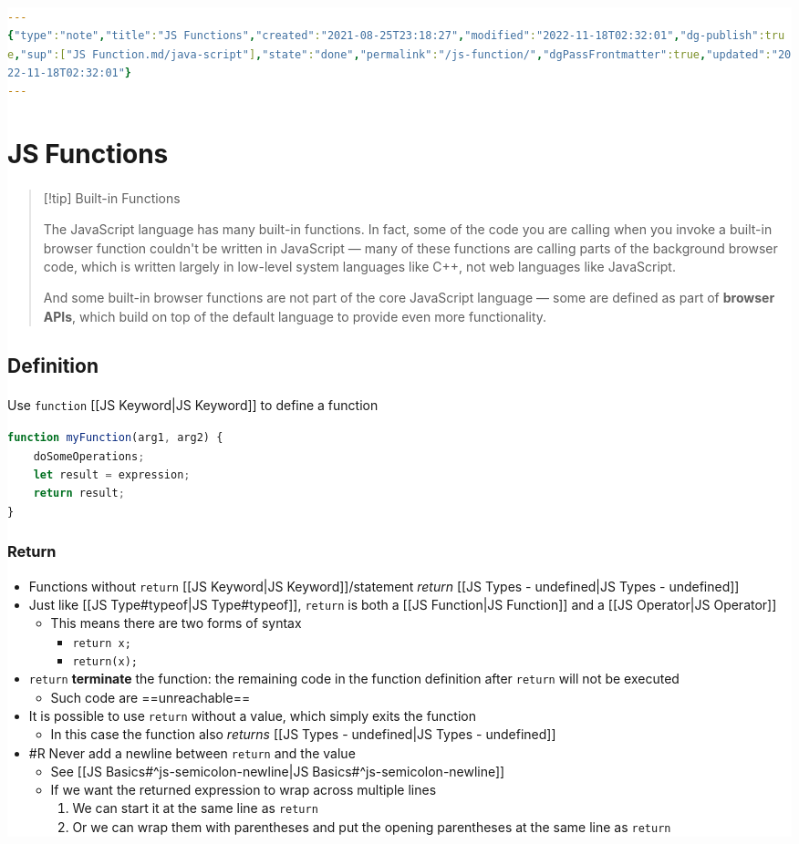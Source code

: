 ```yaml
---
{"type":"note","title":"JS Functions","created":"2021-08-25T23:18:27","modified":"2022-11-18T02:32:01","dg-publish":true,"sup":["JS Function.md/java-script"],"state":"done","permalink":"/js-function/","dgPassFrontmatter":true,"updated":"2022-11-18T02:32:01"}
---
```



# JS Functions

> [!tip] Built-in Functions
>
> The JavaScript language has many built-in functions. In fact, some of the code you are calling when you invoke a built-in browser function couldn't be written in JavaScript — many of these functions are calling parts of the background browser code, which is written largely in low-level system languages like C++, not web languages like JavaScript.
>
> And some built-in browser functions are not part of the core JavaScript language — some are defined as part of **browser APIs**, which build on top of the default language to provide even more functionality.

## Definition

Use `function` [[JS Keyword\|JS Keyword]] to define a function

```js
function myFunction(arg1, arg2) {
    doSomeOperations;
    let result = expression;
    return result;
}
```

### Return

* Functions without `return` [[JS Keyword\|JS Keyword]]/statement *return* [[JS Types - undefined\|JS Types - undefined]]
* Just like [[JS Type#typeof\|JS Type#typeof]], `return` is both a [[JS Function\|JS Function]] and a [[JS Operator\|JS Operator]]
    * This means there are two forms of syntax
        * `return x;`
        * `return(x);`
* `return` **terminate** the function: the remaining code in the function definition after `return` will not be executed
    * Such code are ==unreachable==
* It is possible to use `return` without a value, which simply exits the function
    * In this case the function also *returns* [[JS Types - undefined\|JS Types - undefined]]
* #R Never add a newline between `return` and the value
    * See [[JS Basics#^js-semicolon-newline\|JS Basics#^js-semicolon-newline]]
    * If we want the returned expression to wrap across multiple lines
        1. We can start it at the same line as `return`
        2. Or we can wrap them with parentheses and put the opening parentheses at the same line as `return`
